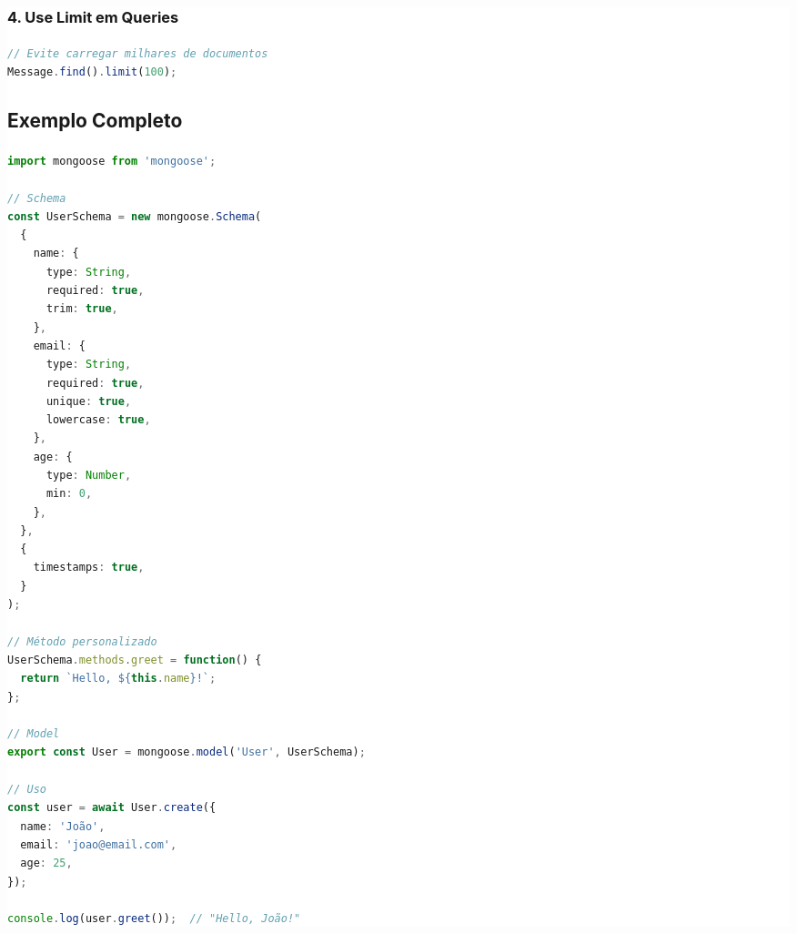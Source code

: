 ### 4. Use Limit em Queries
```typescript
// Evite carregar milhares de documentos
Message.find().limit(100);
```

## Exemplo Completo

```typescript
import mongoose from 'mongoose';

// Schema
const UserSchema = new mongoose.Schema(
  {
    name: {
      type: String,
      required: true,
      trim: true,
    },
    email: {
      type: String,
      required: true,
      unique: true,
      lowercase: true,
    },
    age: {
      type: Number,
      min: 0,
    },
  },
  {
    timestamps: true,
  }
);

// Método personalizado
UserSchema.methods.greet = function() {
  return `Hello, ${this.name}!`;
};

// Model
export const User = mongoose.model('User', UserSchema);

// Uso
const user = await User.create({
  name: 'João',
  email: 'joao@email.com',
  age: 25,
});

console.log(user.greet());  // "Hello, João!"
```
